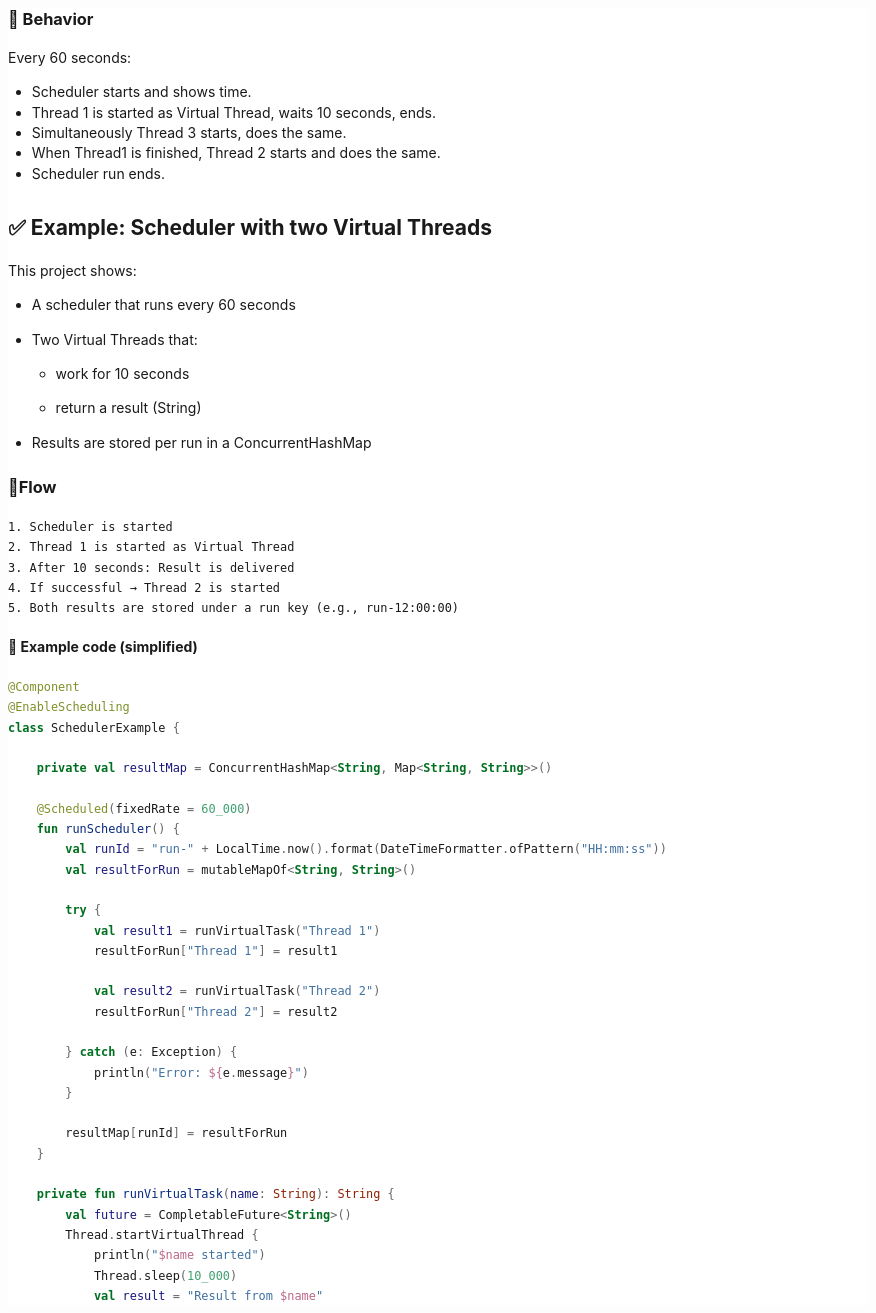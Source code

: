 ### 🧪 Behavior
Every 60 seconds:

- Scheduler starts and shows time.
- Thread 1 is started as Virtual Thread, waits 10 seconds, ends.
- Simultaneously Thread 3 starts, does the same.
- When Thread1 is finished, Thread 2 starts and does the same.
- Scheduler run ends.


## ✅ Example: Scheduler with two Virtual Threads
This project shows:

- A scheduler that runs every 60 seconds

- Two Virtual Threads that:

    - work for 10 seconds

    - return a result (String)

- Results are stored per run in a ConcurrentHashMap

### 🧩Flow
```text
1. Scheduler is started
2. Thread 1 is started as Virtual Thread
3. After 10 seconds: Result is delivered
4. If successful → Thread 2 is started
5. Both results are stored under a run key (e.g., run-12:00:00)
```


#### 📄 Example code (simplified)
```kotlin
@Component
@EnableScheduling
class SchedulerExample {

    private val resultMap = ConcurrentHashMap<String, Map<String, String>>()

    @Scheduled(fixedRate = 60_000)
    fun runScheduler() {
        val runId = "run-" + LocalTime.now().format(DateTimeFormatter.ofPattern("HH:mm:ss"))
        val resultForRun = mutableMapOf<String, String>()

        try {
            val result1 = runVirtualTask("Thread 1")
            resultForRun["Thread 1"] = result1

            val result2 = runVirtualTask("Thread 2")
            resultForRun["Thread 2"] = result2

        } catch (e: Exception) {
            println("Error: ${e.message}")
        }

        resultMap[runId] = resultForRun
    }

    private fun runVirtualTask(name: String): String {
        val future = CompletableFuture<String>()
        Thread.startVirtualThread {
            println("$name started")
            Thread.sleep(10_000)
            val result = "Result from $name"
```